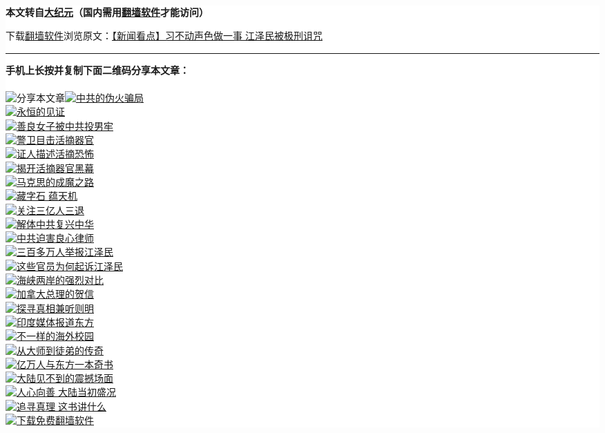 <strong>本文转自<a href="https://www.epochtimes.com">大纪元</a>（国内需用<a href="https://github.com/19920513/www/blob/master/README.md#8">翻墙软件</a>才能访问）</strong><p>下载<a href="https://github.com/19920513/www/blob/master/README.md#8">翻墙软件</a>浏览原文：<a href="https://www.epochtimes.com/gb/22/12/9/n13881826.htm">【新闻看点】习不动声色做一事 江泽民被极刑诅咒</a></p><hr>

<strong>手机上长按并复制下面二维码分享本文章：</strong><br><br><img src="https://chart.apis.google.com/chart?cht=qr&chs=240x240&choe=UTF-8&chld=M|2&chl=https://github.com/19920513/djy/blob/master/gb/22/12/9/n13881826.md%231" title="分享本文章"></td><td VALIGN=TOP><a href="https://github.com/19920513/djy/blob/master/gb/16/1/21/n4622075.md?dfh#1" target="_blank"><img src="https://raw.githubusercontent.com/19920513/djy/master/gb/300/wei-f1.jpg" title="中共的伪火骗局"  alt="中共的伪火骗局"></a><br><a href="https://github.com/19920513/www/blob/master/README.md?dfh#9" target="_blank"><img src="https://raw.githubusercontent.com/19920513/djy/master/gb/300/yong-h.jpg" title="永恒的见证"  alt="永恒的见证"></a><br><a href="https://github.com/19920513/djy/blob/master/gb/13/9/29/n3974789.md?dfh#1" target="_blank"><img src="https://raw.githubusercontent.com/19920513/djy/master/gb/300/shang-lnz.jpg" title="善良女子被中共投男牢"  alt="善良女子被中共投男牢"></a><br><a href="https://github.com/19920513/djy/blob/master/gb/16/3/16/n4663449.md?dfh#1" target="_blank"><img src="https://raw.githubusercontent.com/19920513/djy/master/gb/300/huo-z3.jpg" title="警卫目击活摘器官"  alt="警卫目击活摘器官"></a><br><a href="https://github.com/19920513/djy/blob/master/gb/16/8/7/n8177641.md?dfh#1" target="_blank"><img src="https://raw.githubusercontent.com/19920513/djy/master/gb/300/huo-z4.jpg" title="证人描述活摘恐怖"  alt="证人描述活摘恐怖"></a><br><a href="https://github.com/19920513/djy/blob/master/gb/10/4/19/n2881569.md?dfh#1" target="_blank"><img src="https://raw.githubusercontent.com/19920513/djy/master/gb/300/huo-z1.jpg" title="揭开活摘器官黑幕"  alt="揭开活摘器官黑幕"></a><br><a href="https://github.com/19920513/djy/blob/master/gb/10/11/7/n3077476.md?dfh#1" target="_blank"><img src="https://raw.githubusercontent.com/19920513/djy/master/gb/300/ma-ks.jpg" title="马克思的成魔之路"  alt="马克思的成魔之路"></a><br><a href="https://github.com/19920513/djy/blob/master/gb/14/6/9/n4173977.md?dfh#1" target="_blank"><img src="https://raw.githubusercontent.com/19920513/djy/master/gb/300/chang-zs.jpg" title="藏字石 蕴天机"  alt="藏字石 蕴天机"></a><br><a href="https://github.com/19920513/djy/blob/master/gb/18/5/10/n10381511.md?dfh#1" target="_blank"><img src="https://raw.githubusercontent.com/19920513/djy/master/gb/300/st1.jpg" title="关注三亿人三退"  alt="关注三亿人三退"></a><br><a href="https://github.com/19920513/djy/blob/master/gb/18/3/21/n10237682.md?dfh#1" target="_blank"><img src="https://raw.githubusercontent.com/19920513/djy/master/gb/300/jie-t.jpg" title="解体中共复兴中华"  alt="解体中共复兴中华"></a><br><a href="https://github.com/19920513/djy/blob/master/gb/9/2/9/n2422991.md?dfh#1" target="_blank"><img src="https://raw.githubusercontent.com/19920513/djy/master/gb/300/gao-zs.jpg" title="中共迫害良心律师"  alt="中共迫害良心律师"></a><br><a href="https://github.com/19920513/djy/blob/master/gb/18/12/9/n10900044.md?dfh#1" target="_blank"><img src="https://raw.githubusercontent.com/19920513/djy/master/gb/300/sj1.jpg" title="三百多万人举报江泽民"  alt="三百多万人举报江泽民"></a><br><a href="https://github.com/19920513/djy/blob/master/gb/18/8/28/n10672014.md?dfh#1" target="_blank"><img src="https://raw.githubusercontent.com/19920513/djy/master/gb/300/sj2.jpg" title="这些官员为何起诉江泽民"  alt="这些官员为何起诉江泽民"></a><br><a href="https://github.com/19920513/djy/blob/master/gb/8/12/18/n2367165.md?dfh#1" target="_blank"><img src="https://raw.githubusercontent.com/19920513/djy/master/gb/300/liangan.jpg" title="海峡两岸的强烈对比"  alt="海峡两岸的强烈对比"></a><br><a href="https://github.com/19920513/djy/blob/master/gb/15/12/10/n4593139.md?dfh#1" target="_blank"><img src="https://raw.githubusercontent.com/19920513/djy/master/gb/300/jia-ndzl.jpg" title="加拿大总理的贺信"  alt="加拿大总理的贺信"></a><br><a href="https://github.com/19920513/djy/blob/master/gb/11/6/17/n3289382.md?dfh#1" target="_blank"><img src="https://raw.githubusercontent.com/19920513/djy/master/gb/300/xiao-wd.jpg" title="探寻真相兼听则明"  alt="探寻真相兼听则明"></a><br><a href="https://github.com/19920513/djy/blob/master/gb/18/10/27/n10812623.md?dfh#1" target="_blank"><img src="https://raw.githubusercontent.com/19920513/djy/master/gb/300/yindu.jpg" title="印度媒体报道东方"  alt="印度媒体报道东方"></a><br><a href="https://github.com/19920513/djy/blob/master/gb/18/6/9/n10469652.md?dfh#1" target="_blank"><img src="https://raw.githubusercontent.com/19920513/djy/master/gb/300/xie-j.jpg" title="不一样的海外校园"  alt="不一样的海外校园"></a><br><a href="https://github.com/19920513/djy/blob/master/gb/7/4/5/n1669415.md?dfh#1" target="_blank"><img src="https://raw.githubusercontent.com/19920513/djy/master/gb/300/li-up.jpg" title="从大师到徒弟的传奇"  alt="从大师到徒弟的传奇"></a><br><a href="https://github.com/19920513/djy/blob/master/gb/17/5/26/n9191512.md?dfh#1" target="_blank"><img src="https://raw.githubusercontent.com/19920513/djy/master/gb/300/zfl2.jpg" title="亿万人与东方一本奇书"  alt="亿万人与东方一本奇书"></a><br><a href="https://github.com/19920513/djy/blob/master/gb/13/11/27/n4020290.md?dfh#1" target="_blank"><img src="https://raw.githubusercontent.com/19920513/djy/master/gb/300/zhen-h.jpg" title="大陆见不到的震撼场面"  alt="大陆见不到的震撼场面"></a><br><a href="https://github.com/19920513/djy/blob/master/gb/15/7/17/n4482910.md?dfh#1" target="_blank"><img src="https://raw.githubusercontent.com/19920513/djy/master/gb/300/dalu-sk.jpg" title="人心向善 大陆当初盛况"  alt="人心向善 大陆当初盛况"></a><br><a href="https://github.com/19920513/djy/blob/master/gb/19/1/5/n10955468.md?dfh#1" target="_blank"><img src="https://raw.githubusercontent.com/19920513/djy/master/gb/300/zfl1.jpg" title="追寻真理 这书讲什么"  alt="追寻真理 这书讲什么"></a><br><a href="https://github.com/19920513/www/blob/master/README.md?dfh#1" target="_blank"><img src="https://raw.githubusercontent.com/19920513/djy/master/gb/300/fq1.jpg" title="下载免费翻墙软件"  alt="下载免费翻墙软件"></a><br></td></tr></table>
